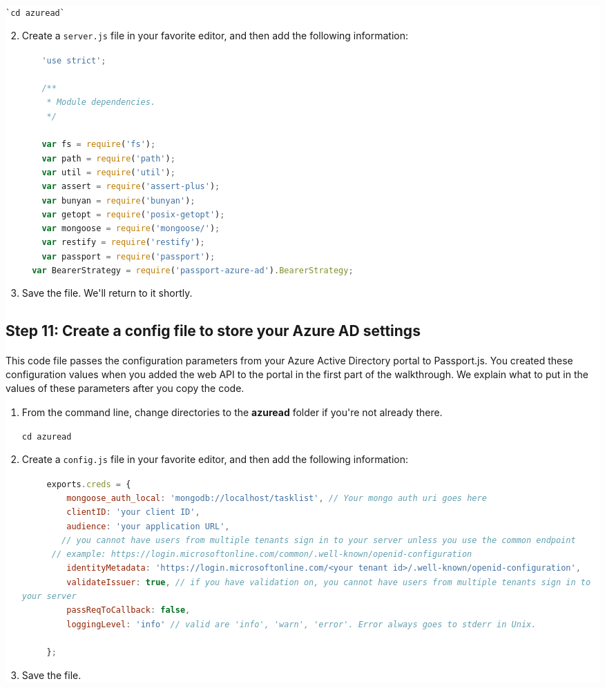     `cd azuread`

2. Create a `server.js` file in your favorite editor, and then add the following information:

    ```Javascript
        'use strict';

        /**
         * Module dependencies.
         */

        var fs = require('fs');
        var path = require('path');
        var util = require('util');
        var assert = require('assert-plus');
        var bunyan = require('bunyan');
        var getopt = require('posix-getopt');
        var mongoose = require('mongoose/');
        var restify = require('restify');
        var passport = require('passport');
      var BearerStrategy = require('passport-azure-ad').BearerStrategy;
    ```

3. Save the file. We'll return to it shortly.

## Step 11: Create a config file to store your Azure AD settings
This code file passes the configuration parameters from your Azure Active Directory portal to Passport.js. You created these configuration values when you added the web API to the portal in the first part of the walkthrough. We explain what to put in the values of these parameters after you copy the code.

1. From the command line, change directories to the **azuread** folder if you're not already there.

    `cd azuread`

2. Create a `config.js` file in your favorite editor, and then add the following information:

    ```Javascript
         exports.creds = {
             mongoose_auth_local: 'mongodb://localhost/tasklist', // Your mongo auth uri goes here
             clientID: 'your client ID',
             audience: 'your application URL',
            // you cannot have users from multiple tenants sign in to your server unless you use the common endpoint
          // example: https://login.microsoftonline.com/common/.well-known/openid-configuration
             identityMetadata: 'https://login.microsoftonline.com/<your tenant id>/.well-known/openid-configuration',
             validateIssuer: true, // if you have validation on, you cannot have users from multiple tenants sign in to your server
             passReqToCallback: false,
             loggingLevel: 'info' // valid are 'info', 'warn', 'error'. Error always goes to stderr in Unix.

         };
    ```
3. Save the file.
